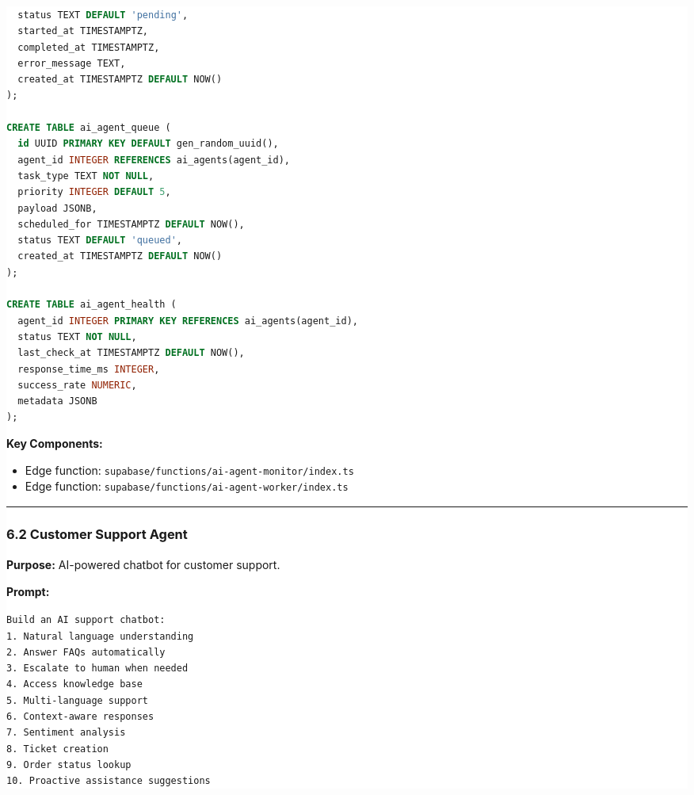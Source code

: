 ```sql
  status TEXT DEFAULT 'pending',
  started_at TIMESTAMPTZ,
  completed_at TIMESTAMPTZ,
  error_message TEXT,
  created_at TIMESTAMPTZ DEFAULT NOW()
);

CREATE TABLE ai_agent_queue (
  id UUID PRIMARY KEY DEFAULT gen_random_uuid(),
  agent_id INTEGER REFERENCES ai_agents(agent_id),
  task_type TEXT NOT NULL,
  priority INTEGER DEFAULT 5,
  payload JSONB,
  scheduled_for TIMESTAMPTZ DEFAULT NOW(),
  status TEXT DEFAULT 'queued',
  created_at TIMESTAMPTZ DEFAULT NOW()
);

CREATE TABLE ai_agent_health (
  agent_id INTEGER PRIMARY KEY REFERENCES ai_agents(agent_id),
  status TEXT NOT NULL,
  last_check_at TIMESTAMPTZ DEFAULT NOW(),
  response_time_ms INTEGER,
  success_rate NUMERIC,
  metadata JSONB
);
```

**Key Components:**
- Edge function: `supabase/functions/ai-agent-monitor/index.ts`
- Edge function: `supabase/functions/ai-agent-worker/index.ts`

---

### 6.2 Customer Support Agent

**Purpose:** AI-powered chatbot for customer support.

**Prompt:**
```
Build an AI support chatbot:
1. Natural language understanding
2. Answer FAQs automatically
3. Escalate to human when needed
4. Access knowledge base
5. Multi-language support
6. Context-aware responses
7. Sentiment analysis
8. Ticket creation
9. Order status lookup
10. Proactive assistance suggestions
```
